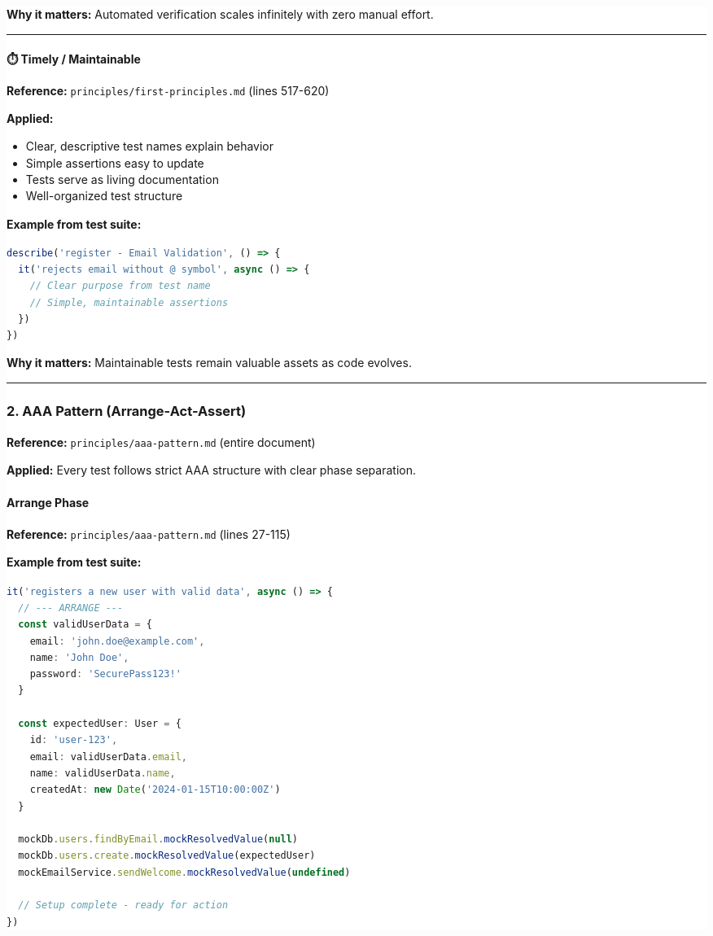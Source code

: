 **Why it matters:** Automated verification scales infinitely with zero manual effort.

---

#### ⏱️ Timely / Maintainable
**Reference:** `principles/first-principles.md` (lines 517-620)

**Applied:**
- Clear, descriptive test names explain behavior
- Simple assertions easy to update
- Tests serve as living documentation
- Well-organized test structure

**Example from test suite:**
```typescript
describe('register - Email Validation', () => {
  it('rejects email without @ symbol', async () => {
    // Clear purpose from test name
    // Simple, maintainable assertions
  })
})
```

**Why it matters:** Maintainable tests remain valuable assets as code evolves.

---

### 2. AAA Pattern (Arrange-Act-Assert)

**Reference:** `principles/aaa-pattern.md` (entire document)

**Applied:** Every test follows strict AAA structure with clear phase separation.

#### Arrange Phase
**Reference:** `principles/aaa-pattern.md` (lines 27-115)

**Example from test suite:**
```typescript
it('registers a new user with valid data', async () => {
  // --- ARRANGE ---
  const validUserData = {
    email: 'john.doe@example.com',
    name: 'John Doe',
    password: 'SecurePass123!'
  }

  const expectedUser: User = {
    id: 'user-123',
    email: validUserData.email,
    name: validUserData.name,
    createdAt: new Date('2024-01-15T10:00:00Z')
  }

  mockDb.users.findByEmail.mockResolvedValue(null)
  mockDb.users.create.mockResolvedValue(expectedUser)
  mockEmailService.sendWelcome.mockResolvedValue(undefined)

  // Setup complete - ready for action
})
```
